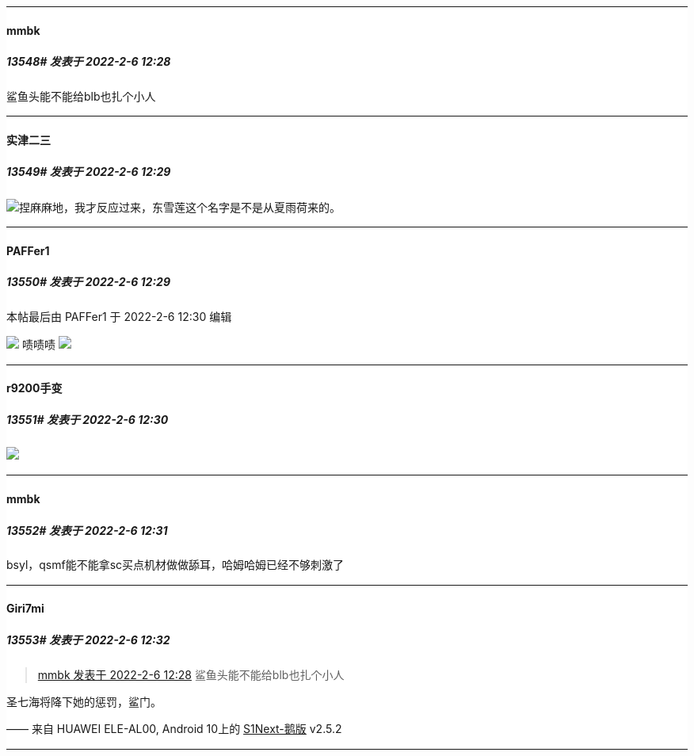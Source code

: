 *****

####  mmbk  
##### 13548#       发表于 2022-2-6 12:28

鲨鱼头能不能给blb也扎个小人

*****

####  实津二三  
##### 13549#       发表于 2022-2-6 12:29

<img src="https://static.saraba1st.com/image/smiley/face2017/001.png" referrerpolicy="no-referrer">捏麻麻地，我才反应过来，东雪莲这个名字是不是从夏雨荷来的。

*****

####  PAFFer1  
##### 13550#       发表于 2022-2-6 12:29

 本帖最后由 PAFFer1 于 2022-2-6 12:30 编辑 

<img src="https://p.sda1.dev/4/20bdf0bf1f83b1eef4295697cfef61ea/-734116aeb796f958.gif" referrerpolicy="no-referrer">
啧啧啧
<img src="https://p.sda1.dev/4/ab96e8def6a75f02cb8f7de77d5cc199/IMG_CMP_228620446.png.jpg" referrerpolicy="no-referrer">

*****

####  r9200手变  
##### 13551#       发表于 2022-2-6 12:30

<img src="https://static.saraba1st.com/image/smiley/face2017/204.png" referrerpolicy="no-referrer">

*****

####  mmbk  
##### 13552#       发表于 2022-2-6 12:31

bsyl，qsmf能不能拿sc买点机材做做舔耳，哈姆哈姆已经不够刺激了

*****

####  Giri7mi  
##### 13553#       发表于 2022-2-6 12:32

<blockquote><a href="httphttps://bbs.saraba1st.com/2b/forum.php?mod=redirect&amp;goto=findpost&amp;pid=54566488&amp;ptid=2047771" target="_blank">mmbk 发表于 2022-2-6 12:28</a>
鲨鱼头能不能给blb也扎个小人</blockquote>
圣七海将降下她的惩罚，鲨门。

—— 来自 HUAWEI ELE-AL00, Android 10上的 [S1Next-鹅版](https://github.com/ykrank/S1-Next/releases) v2.5.2

*****
